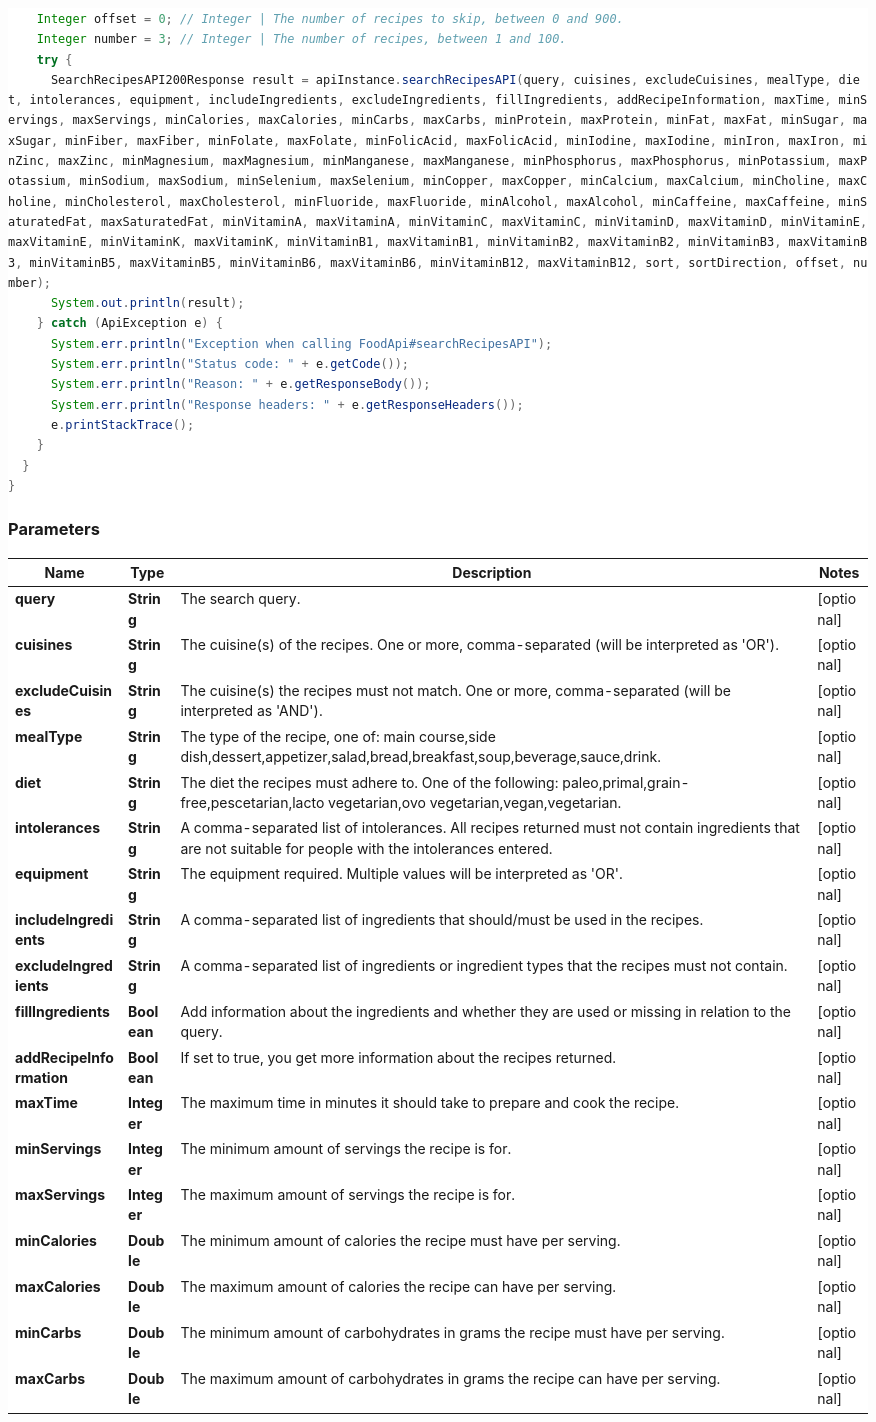 ```java
    Integer offset = 0; // Integer | The number of recipes to skip, between 0 and 900.
    Integer number = 3; // Integer | The number of recipes, between 1 and 100.
    try {
      SearchRecipesAPI200Response result = apiInstance.searchRecipesAPI(query, cuisines, excludeCuisines, mealType, diet, intolerances, equipment, includeIngredients, excludeIngredients, fillIngredients, addRecipeInformation, maxTime, minServings, maxServings, minCalories, maxCalories, minCarbs, maxCarbs, minProtein, maxProtein, minFat, maxFat, minSugar, maxSugar, minFiber, maxFiber, minFolate, maxFolate, minFolicAcid, maxFolicAcid, minIodine, maxIodine, minIron, maxIron, minZinc, maxZinc, minMagnesium, maxMagnesium, minManganese, maxManganese, minPhosphorus, maxPhosphorus, minPotassium, maxPotassium, minSodium, maxSodium, minSelenium, maxSelenium, minCopper, maxCopper, minCalcium, maxCalcium, minCholine, maxCholine, minCholesterol, maxCholesterol, minFluoride, maxFluoride, minAlcohol, maxAlcohol, minCaffeine, maxCaffeine, minSaturatedFat, maxSaturatedFat, minVitaminA, maxVitaminA, minVitaminC, maxVitaminC, minVitaminD, maxVitaminD, minVitaminE, maxVitaminE, minVitaminK, maxVitaminK, minVitaminB1, maxVitaminB1, minVitaminB2, maxVitaminB2, minVitaminB3, maxVitaminB3, minVitaminB5, maxVitaminB5, minVitaminB6, maxVitaminB6, minVitaminB12, maxVitaminB12, sort, sortDirection, offset, number);
      System.out.println(result);
    } catch (ApiException e) {
      System.err.println("Exception when calling FoodApi#searchRecipesAPI");
      System.err.println("Status code: " + e.getCode());
      System.err.println("Reason: " + e.getResponseBody());
      System.err.println("Response headers: " + e.getResponseHeaders());
      e.printStackTrace();
    }
  }
}
```

### Parameters

| Name | Type | Description  | Notes |
|------------- | ------------- | ------------- | -------------|
| **query** | **String**| The search query. | [optional] |
| **cuisines** | **String**| The cuisine(s) of the recipes. One or more, comma-separated (will be interpreted as &#39;OR&#39;). | [optional] |
| **excludeCuisines** | **String**| The cuisine(s) the recipes must not match. One or more, comma-separated (will be interpreted as &#39;AND&#39;). | [optional] |
| **mealType** | **String**| The type of the recipe, one of: main course,side dish,dessert,appetizer,salad,bread,breakfast,soup,beverage,sauce,drink. | [optional] |
| **diet** | **String**| The diet the recipes must adhere to. One of the following: paleo,primal,grain-free,pescetarian,lacto vegetarian,ovo vegetarian,vegan,vegetarian. | [optional] |
| **intolerances** | **String**| A comma-separated list of intolerances. All recipes returned must not contain ingredients that are not suitable for people with the intolerances entered. | [optional] |
| **equipment** | **String**| The equipment required. Multiple values will be interpreted as &#39;OR&#39;. | [optional] |
| **includeIngredients** | **String**| A comma-separated list of ingredients that should/must be used in the recipes. | [optional] |
| **excludeIngredients** | **String**| A comma-separated list of ingredients or ingredient types that the recipes must not contain. | [optional] |
| **fillIngredients** | **Boolean**| Add information about the ingredients and whether they are used or missing in relation to the query. | [optional] |
| **addRecipeInformation** | **Boolean**| If set to true, you get more information about the recipes returned. | [optional] |
| **maxTime** | **Integer**| The maximum time in minutes it should take to prepare and cook the recipe. | [optional] |
| **minServings** | **Integer**| The minimum amount of servings the recipe is for. | [optional] |
| **maxServings** | **Integer**| The maximum amount of servings the recipe is for. | [optional] |
| **minCalories** | **Double**| The minimum amount of calories the recipe must have per serving. | [optional] |
| **maxCalories** | **Double**| The maximum amount of calories the recipe can have per serving. | [optional] |
| **minCarbs** | **Double**| The minimum amount of carbohydrates in grams the recipe must have per serving. | [optional] |
| **maxCarbs** | **Double**| The maximum amount of carbohydrates in grams the recipe can have per serving. | [optional] |